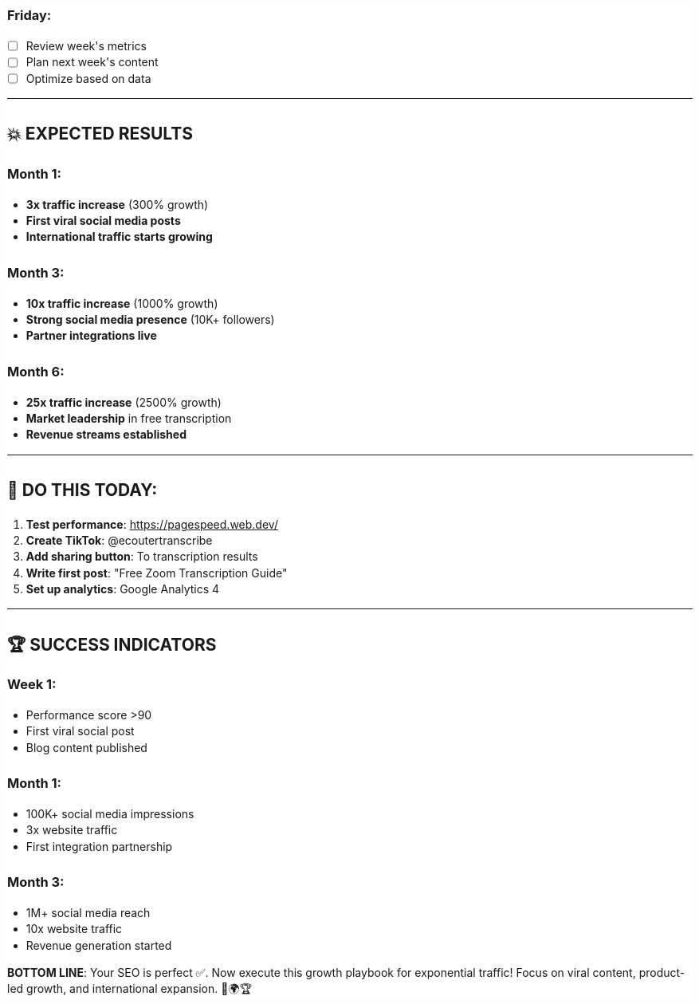 ### **Friday:**
- [ ] Review week's metrics
- [ ] Plan next week's content
- [ ] Optimize based on data

---

## 💥 **EXPECTED RESULTS**

### **Month 1:**
- **3x traffic increase** (300% growth)
- **First viral social media posts**
- **International traffic starts growing**

### **Month 3:**
- **10x traffic increase** (1000% growth)
- **Strong social media presence** (10K+ followers)
- **Partner integrations live**

### **Month 6:**
- **25x traffic increase** (2500% growth)
- **Market leadership** in free transcription
- **Revenue streams established**

---

## 🚨 **DO THIS TODAY:**

1. **Test performance**: https://pagespeed.web.dev/
2. **Create TikTok**: @ecoutertranscribe
3. **Add sharing button**: To transcription results
4. **Write first post**: "Free Zoom Transcription Guide"
5. **Set up analytics**: Google Analytics 4

---

## 🏆 **SUCCESS INDICATORS**

### **Week 1:**
- Performance score >90
- First viral social post
- Blog content published

### **Month 1:**
- 100K+ social media impressions
- 3x website traffic
- First integration partnership

### **Month 3:**
- 1M+ social media reach
- 10x website traffic
- Revenue generation started

**BOTTOM LINE**: Your SEO is perfect ✅. Now execute this growth playbook for exponential traffic! Focus on viral content, product-led growth, and international expansion. 🚀🌍🏆
